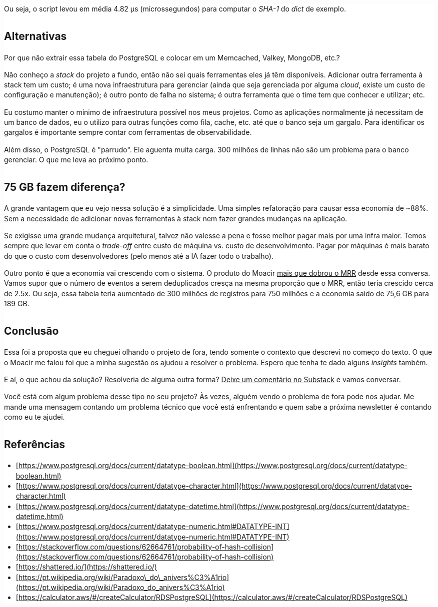Ou seja, o script levou em média 4.82 μs (microssegundos) para computar o _SHA-1_ do _dict_ de exemplo.

## Alternativas
Por que não extrair essa tabela do PostgreSQL e colocar em um Memcached, Valkey, MongoDB, etc.?

Não conheço a _stack_ do projeto a fundo, então não sei quais ferramentas eles já têm disponíveis. Adicionar outra ferramenta à stack tem um custo; é uma nova infraestrutura para gerenciar (ainda que seja gerenciada por alguma _cloud_, existe um custo de configuração e manutenção); é outro ponto de falha no sistema; é outra ferramenta que o time tem que conhecer e utilizar; etc.

Eu costumo manter o mínimo de infraestrutura possível nos meus projetos. Como as aplicações normalmente já necessitam de um banco de dados, eu o utilizo para outras funções como fila, cache, etc. até que o banco seja um gargalo. Para identificar os gargalos é importante sempre contar com ferramentas de observabilidade.

Além disso, o PostgreSQL é "parrudo". Ele aguenta muita carga. 300 milhões de linhas não são um problema para o banco gerenciar. O que me leva ao próximo ponto.

## 75 GB fazem diferença?
A grande vantagem que eu vejo nessa solução é a simplicidade. Uma simples refatoração para causar essa economia de ~88%. Sem a necessidade de adicionar novas ferramentas à stack nem fazer grandes mudanças na aplicação.

Se exigisse uma grande mudança arquitetural, talvez não valesse a pena e fosse melhor pagar mais por uma infra maior. Temos sempre que levar em conta o _trade-off_ entre custo de máquina vs. custo de desenvolvimento. Pagar por máquinas é mais barato do que o custo com desenvolvedores (pelo menos até a IA fazer todo o trabalho).

Outro ponto é que a economia vai crescendo com o sistema. O produto do Moacir [mais que dobrou o MRR](https://moacirmoda.substack.com/p/o-tintim-chegou-a-r-500k-mrr) desde essa conversa. Vamos supor que o número de eventos a serem deduplicados cresça na mesma proporção que o MRR, então teria crescido cerca de 2.5x. Ou seja, essa tabela teria aumentado de 300 milhões de registros para 750 milhões e a economia saído de 75,6 GB para 189 GB.

## Conclusão
Essa foi a proposta que eu cheguei olhando o projeto de fora, tendo somente o contexto que descrevi no começo do texto. O que o Moacir me falou foi que a minha sugestão os ajudou a resolver o problema. Espero que tenha te dado alguns _insights_ também.

E aí, o que achou da solução? Resolveria de alguma outra forma? [Deixe um comentário no Substack](https://lucasrcezimbra.substack.com/p/otimizando-deduplicacao-no-postgresql/comments) e vamos conversar.

Você está com algum problema desse tipo no seu projeto? Às vezes, alguém vendo o problema de fora pode nos ajudar. Me mande uma mensagem contando um problema técnico que você está enfrentando e quem sabe a próxima newsletter é contando como eu te ajudei.

## Referências
-   [https://www.postgresql.org/docs/current/datatype-boolean.html](https://www.postgresql.org/docs/current/datatype-boolean.html)
-   [https://www.postgresql.org/docs/current/datatype-character.html](https://www.postgresql.org/docs/current/datatype-character.html)
-   [https://www.postgresql.org/docs/current/datatype-datetime.html](https://www.postgresql.org/docs/current/datatype-datetime.html)
-   [https://www.postgresql.org/docs/current/datatype-numeric.html#DATATYPE-INT](https://www.postgresql.org/docs/current/datatype-numeric.html#DATATYPE-INT)
-   [https://stackoverflow.com/questions/62664761/probability-of-hash-collision](https://stackoverflow.com/questions/62664761/probability-of-hash-collision)
-   [https://shattered.io/](https://shattered.io/)
-   [https://pt.wikipedia.org/wiki/Paradoxo\_do\_anivers%C3%A1rio](https://pt.wikipedia.org/wiki/Paradoxo_do_anivers%C3%A1rio)
-   [https://calculator.aws/#/createCalculator/RDSPostgreSQL](https://calculator.aws/#/createCalculator/RDSPostgreSQL)
